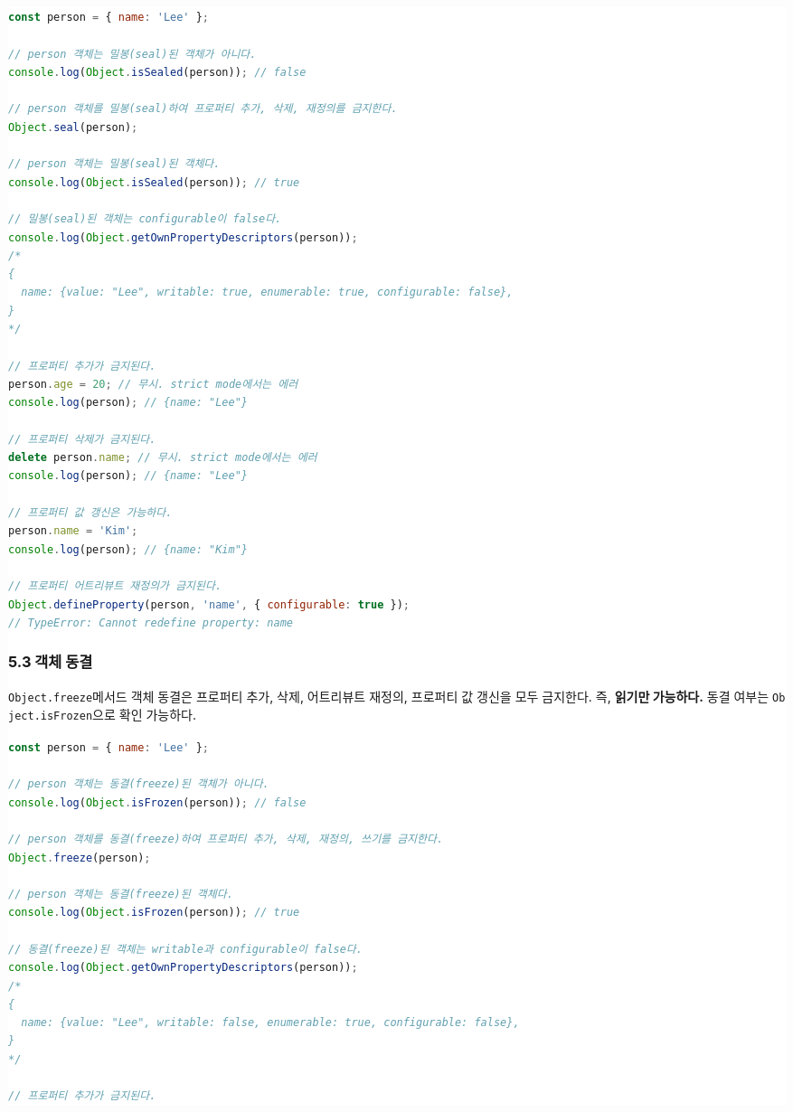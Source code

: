 ```js
const person = { name: 'Lee' };

// person 객체는 밀봉(seal)된 객체가 아니다.
console.log(Object.isSealed(person)); // false

// person 객체를 밀봉(seal)하여 프로퍼티 추가, 삭제, 재정의를 금지한다.
Object.seal(person);

// person 객체는 밀봉(seal)된 객체다.
console.log(Object.isSealed(person)); // true

// 밀봉(seal)된 객체는 configurable이 false다.
console.log(Object.getOwnPropertyDescriptors(person));
/*
{
  name: {value: "Lee", writable: true, enumerable: true, configurable: false},
}
*/

// 프로퍼티 추가가 금지된다.
person.age = 20; // 무시. strict mode에서는 에러
console.log(person); // {name: "Lee"}

// 프로퍼티 삭제가 금지된다.
delete person.name; // 무시. strict mode에서는 에러
console.log(person); // {name: "Lee"}

// 프로퍼티 값 갱신은 가능하다.
person.name = 'Kim';
console.log(person); // {name: "Kim"}

// 프로퍼티 어트리뷰트 재정의가 금지된다.
Object.defineProperty(person, 'name', { configurable: true });
// TypeError: Cannot redefine property: name
```



### 5.3 객체 동결

`Object.freeze`메서드
객체 동결은 프로퍼티 추가, 삭제, 어트리뷰트 재정의, 프로퍼티 값 갱신을 모두 금지한다. 즉, **읽기만 가능하다.**
동결 여부는 `Object.isFrozen`으로 확인 가능하다.

```js
const person = { name: 'Lee' };

// person 객체는 동결(freeze)된 객체가 아니다.
console.log(Object.isFrozen(person)); // false

// person 객체를 동결(freeze)하여 프로퍼티 추가, 삭제, 재정의, 쓰기를 금지한다.
Object.freeze(person);

// person 객체는 동결(freeze)된 객체다.
console.log(Object.isFrozen(person)); // true

// 동결(freeze)된 객체는 writable과 configurable이 false다.
console.log(Object.getOwnPropertyDescriptors(person));
/*
{
  name: {value: "Lee", writable: false, enumerable: true, configurable: false},
}
*/

// 프로퍼티 추가가 금지된다.
```